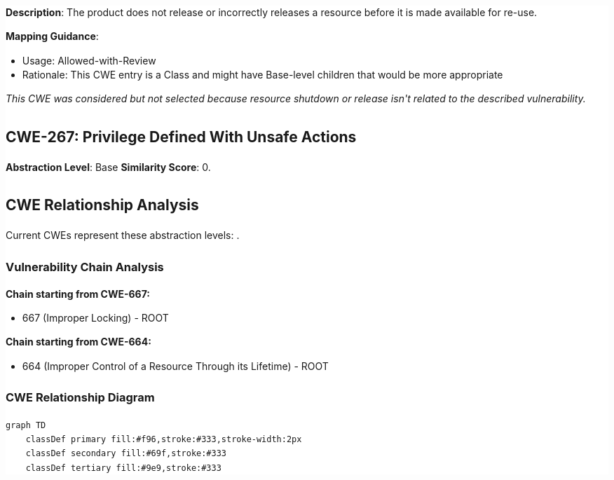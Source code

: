 **Description**:
The product does not release or incorrectly releases a resource before it is made available for re-use.

**Mapping Guidance**:
- Usage: Allowed-with-Review
- Rationale: This CWE entry is a Class and might have Base-level children that would be more appropriate

*This CWE was considered but not selected because resource shutdown or release isn't related to the described vulnerability.*

## CWE-267: Privilege Defined With Unsafe Actions
**Abstraction Level**: Base
**Similarity Score**: 0.


## CWE Relationship Analysis

Current CWEs represent these abstraction levels: .


### Vulnerability Chain Analysis

**Chain starting from CWE-667:**
- 667 (Improper Locking) - ROOT


**Chain starting from CWE-664:**
- 664 (Improper Control of a Resource Through its Lifetime) - ROOT



### CWE Relationship Diagram

```mermaid
graph TD
    classDef primary fill:#f96,stroke:#333,stroke-width:2px
    classDef secondary fill:#69f,stroke:#333
    classDef tertiary fill:#9e9,stroke:#333
```